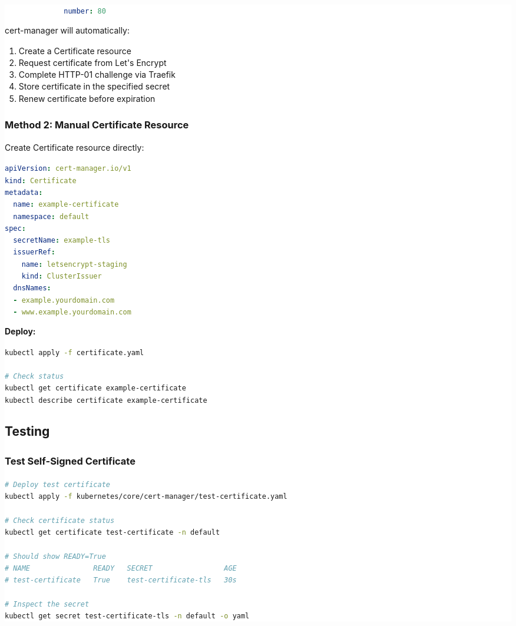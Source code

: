 ```yaml
              number: 80
```

cert-manager will automatically:
1. Create a Certificate resource
2. Request certificate from Let's Encrypt
3. Complete HTTP-01 challenge via Traefik
4. Store certificate in the specified secret
5. Renew certificate before expiration

### Method 2: Manual Certificate Resource

Create Certificate resource directly:

```yaml
apiVersion: cert-manager.io/v1
kind: Certificate
metadata:
  name: example-certificate
  namespace: default
spec:
  secretName: example-tls
  issuerRef:
    name: letsencrypt-staging
    kind: ClusterIssuer
  dnsNames:
  - example.yourdomain.com
  - www.example.yourdomain.com
```

**Deploy:**
```bash
kubectl apply -f certificate.yaml

# Check status
kubectl get certificate example-certificate
kubectl describe certificate example-certificate
```

## Testing

### Test Self-Signed Certificate

```bash
# Deploy test certificate
kubectl apply -f kubernetes/core/cert-manager/test-certificate.yaml

# Check certificate status
kubectl get certificate test-certificate -n default

# Should show READY=True
# NAME               READY   SECRET                 AGE
# test-certificate   True    test-certificate-tls   30s

# Inspect the secret
kubectl get secret test-certificate-tls -n default -o yaml
```
